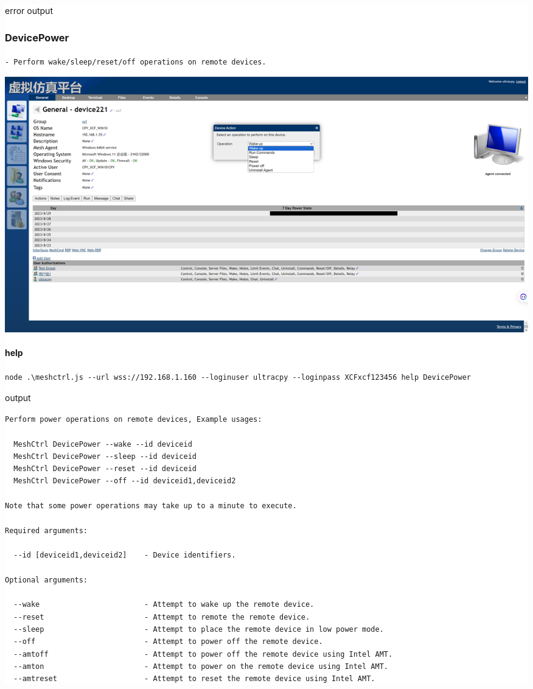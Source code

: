 
error output

```

```

### DevicePower

    - Perform wake/sleep/reset/off operations on remote devices.

![1693300687238](image/ActionsandArguments/1693300687238.png)

#### help

```shell
node .\meshctrl.js --url wss://192.168.1.160 --loginuser ultracpy --loginpass XCFxcf123456 help DevicePower 
```

output

```
Perform power operations on remote devices, Example usages:

  MeshCtrl DevicePower --wake --id deviceid
  MeshCtrl DevicePower --sleep --id deviceid
  MeshCtrl DevicePower --reset --id deviceid
  MeshCtrl DevicePower --off --id deviceid1,deviceid2

Note that some power operations may take up to a minute to execute.

Required arguments:

  --id [deviceid1,deviceid2]    - Device identifiers.

Optional arguments:

  --wake                        - Attempt to wake up the remote device.
  --reset                       - Attempt to remote the remote device.
  --sleep                       - Attempt to place the remote device in low power mode.
  --off                         - Attempt to power off the remote device.
  --amtoff                      - Attempt to power off the remote device using Intel AMT.
  --amton                       - Attempt to power on the remote device using Intel AMT.
  --amtreset                    - Attempt to reset the remote device using Intel AMT.

```
